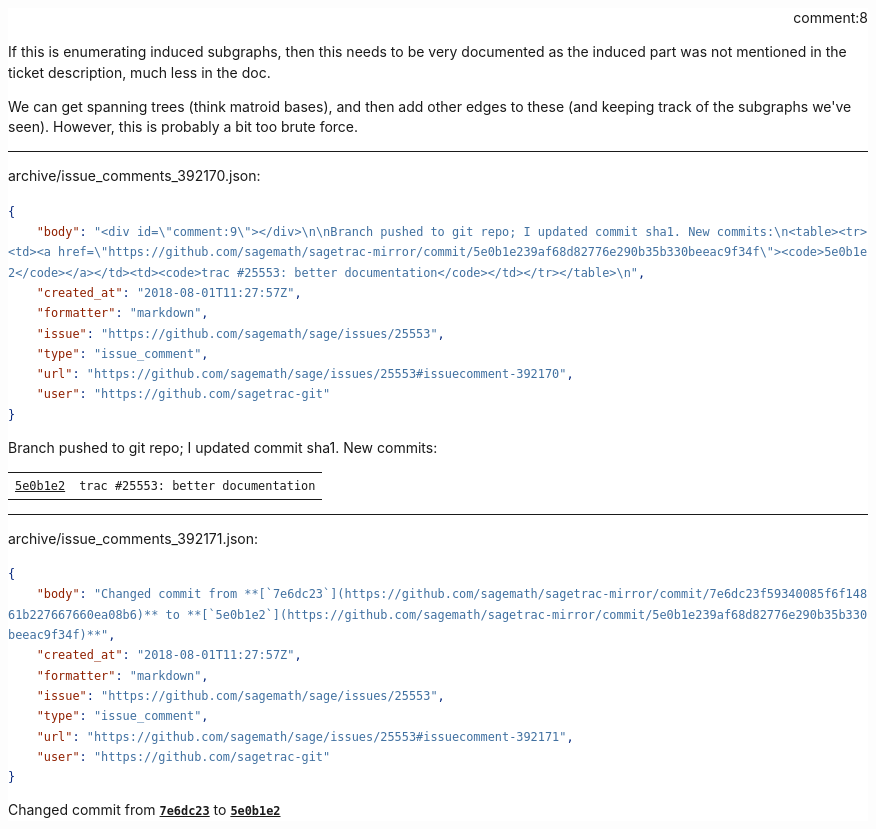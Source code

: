 <div id="comment:8" align="right">comment:8</div>

If this is enumerating induced subgraphs, then this needs to be very documented as the induced part was not mentioned in the ticket description, much less in the doc.

We can get spanning trees (think matroid bases), and then add other edges to these (and keeping track of the subgraphs we've seen). However, this is probably a bit too brute force.



---

archive/issue_comments_392170.json:
```json
{
    "body": "<div id=\"comment:9\"></div>\n\nBranch pushed to git repo; I updated commit sha1. New commits:\n<table><tr><td><a href=\"https://github.com/sagemath/sagetrac-mirror/commit/5e0b1e239af68d82776e290b35b330beeac9f34f\"><code>5e0b1e2</code></a></td><td><code>trac #25553: better documentation</code></td></tr></table>\n",
    "created_at": "2018-08-01T11:27:57Z",
    "formatter": "markdown",
    "issue": "https://github.com/sagemath/sage/issues/25553",
    "type": "issue_comment",
    "url": "https://github.com/sagemath/sage/issues/25553#issuecomment-392170",
    "user": "https://github.com/sagetrac-git"
}
```

<div id="comment:9"></div>

Branch pushed to git repo; I updated commit sha1. New commits:
<table><tr><td><a href="https://github.com/sagemath/sagetrac-mirror/commit/5e0b1e239af68d82776e290b35b330beeac9f34f"><code>5e0b1e2</code></a></td><td><code>trac #25553: better documentation</code></td></tr></table>




---

archive/issue_comments_392171.json:
```json
{
    "body": "Changed commit from **[`7e6dc23`](https://github.com/sagemath/sagetrac-mirror/commit/7e6dc23f59340085f6f14861b227667660ea08b6)** to **[`5e0b1e2`](https://github.com/sagemath/sagetrac-mirror/commit/5e0b1e239af68d82776e290b35b330beeac9f34f)**",
    "created_at": "2018-08-01T11:27:57Z",
    "formatter": "markdown",
    "issue": "https://github.com/sagemath/sage/issues/25553",
    "type": "issue_comment",
    "url": "https://github.com/sagemath/sage/issues/25553#issuecomment-392171",
    "user": "https://github.com/sagetrac-git"
}
```

Changed commit from **[`7e6dc23`](https://github.com/sagemath/sagetrac-mirror/commit/7e6dc23f59340085f6f14861b227667660ea08b6)** to **[`5e0b1e2`](https://github.com/sagemath/sagetrac-mirror/commit/5e0b1e239af68d82776e290b35b330beeac9f34f)**
